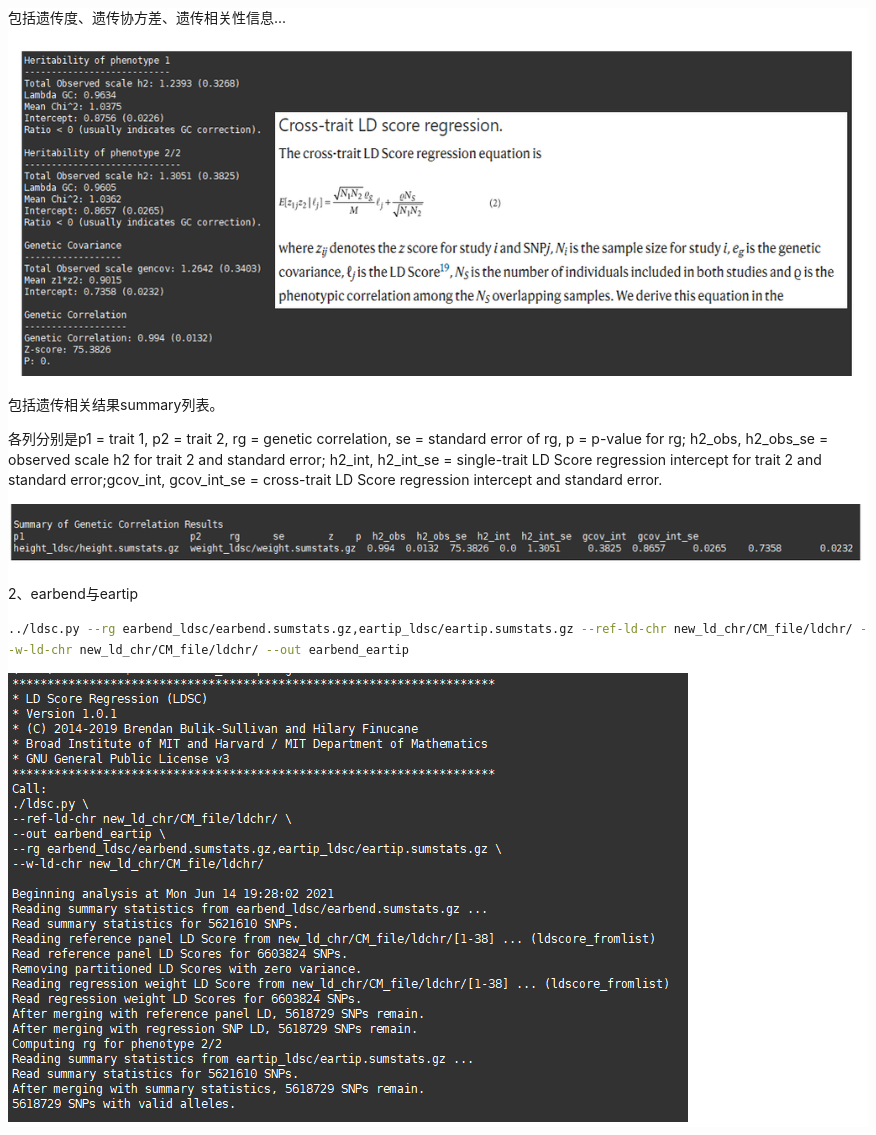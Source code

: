 包括遗传度、遗传协方差、遗传相关性信息...

![image-20210614144918584](images/ldsc_17.png)

包括遗传相关结果summary列表。

各列分别是p1 = trait 1, p2 = trait 2, rg = genetic correlation, se = standard error of rg, p = p-value for rg; h2_obs, h2_obs_se = observed scale h2 for trait 2 and standard error; h2_int, h2_int_se = single-trait LD Score regression intercept for trait 2 and standard error;gcov_int, gcov_int_se = cross-trait LD Score regression intercept and standard error.

![image-20210614144940214](images/ldsc_18.png)

2、earbend与eartip

```bash
../ldsc.py --rg earbend_ldsc/earbend.sumstats.gz,eartip_ldsc/eartip.sumstats.gz --ref-ld-chr new_ld_chr/CM_file/ldchr/ --w-ld-chr new_ld_chr/CM_file/ldchr/ --out earbend_eartip
```

![image-20210614145859158](images/ldsc_19.png)
